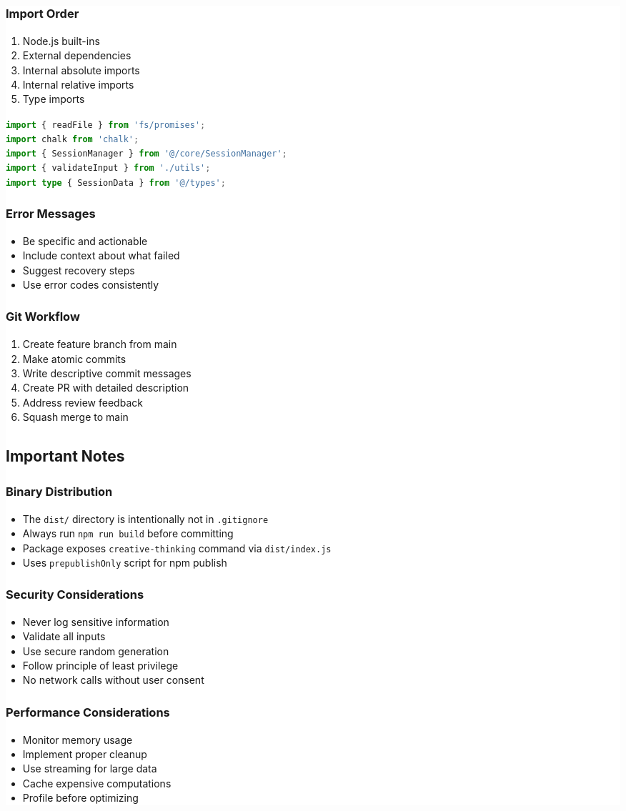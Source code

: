 ### Import Order

1. Node.js built-ins
2. External dependencies
3. Internal absolute imports
4. Internal relative imports
5. Type imports

```typescript
import { readFile } from 'fs/promises';
import chalk from 'chalk';
import { SessionManager } from '@/core/SessionManager';
import { validateInput } from './utils';
import type { SessionData } from '@/types';
```

### Error Messages

- Be specific and actionable
- Include context about what failed
- Suggest recovery steps
- Use error codes consistently

### Git Workflow

1. Create feature branch from main
2. Make atomic commits
3. Write descriptive commit messages
4. Create PR with detailed description
5. Address review feedback
6. Squash merge to main

## Important Notes

### Binary Distribution

- The `dist/` directory is intentionally not in `.gitignore`
- Always run `npm run build` before committing
- Package exposes `creative-thinking` command via `dist/index.js`
- Uses `prepublishOnly` script for npm publish

### Security Considerations

- Never log sensitive information
- Validate all inputs
- Use secure random generation
- Follow principle of least privilege
- No network calls without user consent

### Performance Considerations

- Monitor memory usage
- Implement proper cleanup
- Use streaming for large data
- Cache expensive computations
- Profile before optimizing
